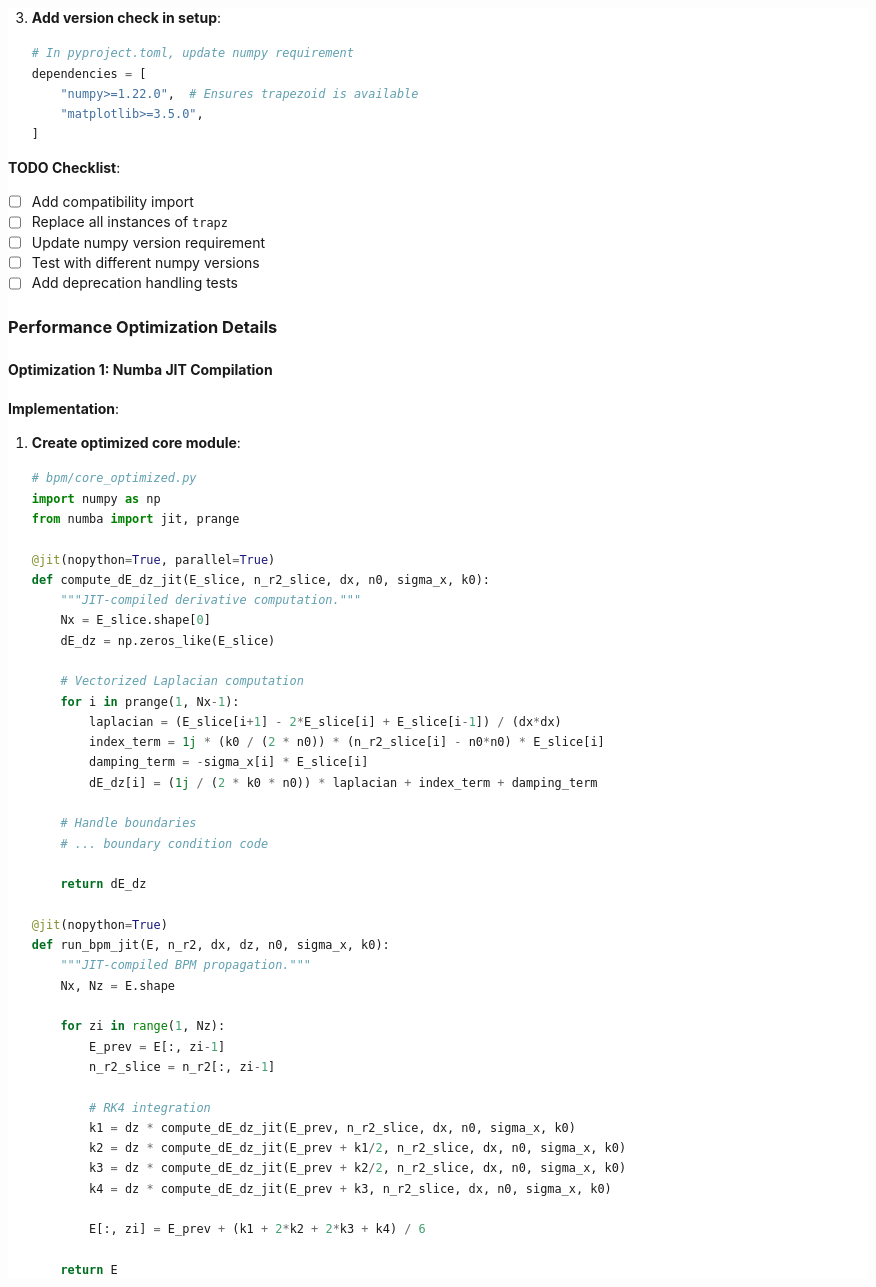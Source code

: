 3. **Add version check in setup**:
   ```python
   # In pyproject.toml, update numpy requirement
   dependencies = [
       "numpy>=1.22.0",  # Ensures trapezoid is available
       "matplotlib>=3.5.0",
   ]
   ```

**TODO Checklist**:
- [ ] Add compatibility import
- [ ] Replace all instances of `trapz`
- [ ] Update numpy version requirement
- [ ] Test with different numpy versions
- [ ] Add deprecation handling tests

### Performance Optimization Details

#### Optimization 1: Numba JIT Compilation

**Implementation**:

1. **Create optimized core module**:
   ```python
   # bpm/core_optimized.py
   import numpy as np
   from numba import jit, prange

   @jit(nopython=True, parallel=True)
   def compute_dE_dz_jit(E_slice, n_r2_slice, dx, n0, sigma_x, k0):
       """JIT-compiled derivative computation."""
       Nx = E_slice.shape[0]
       dE_dz = np.zeros_like(E_slice)

       # Vectorized Laplacian computation
       for i in prange(1, Nx-1):
           laplacian = (E_slice[i+1] - 2*E_slice[i] + E_slice[i-1]) / (dx*dx)
           index_term = 1j * (k0 / (2 * n0)) * (n_r2_slice[i] - n0*n0) * E_slice[i]
           damping_term = -sigma_x[i] * E_slice[i]
           dE_dz[i] = (1j / (2 * k0 * n0)) * laplacian + index_term + damping_term

       # Handle boundaries
       # ... boundary condition code

       return dE_dz

   @jit(nopython=True)
   def run_bpm_jit(E, n_r2, dx, dz, n0, sigma_x, k0):
       """JIT-compiled BPM propagation."""
       Nx, Nz = E.shape

       for zi in range(1, Nz):
           E_prev = E[:, zi-1]
           n_r2_slice = n_r2[:, zi-1]

           # RK4 integration
           k1 = dz * compute_dE_dz_jit(E_prev, n_r2_slice, dx, n0, sigma_x, k0)
           k2 = dz * compute_dE_dz_jit(E_prev + k1/2, n_r2_slice, dx, n0, sigma_x, k0)
           k3 = dz * compute_dE_dz_jit(E_prev + k2/2, n_r2_slice, dx, n0, sigma_x, k0)
           k4 = dz * compute_dE_dz_jit(E_prev + k3, n_r2_slice, dx, n0, sigma_x, k0)

           E[:, zi] = E_prev + (k1 + 2*k2 + 2*k3 + k4) / 6

       return E
   ```
